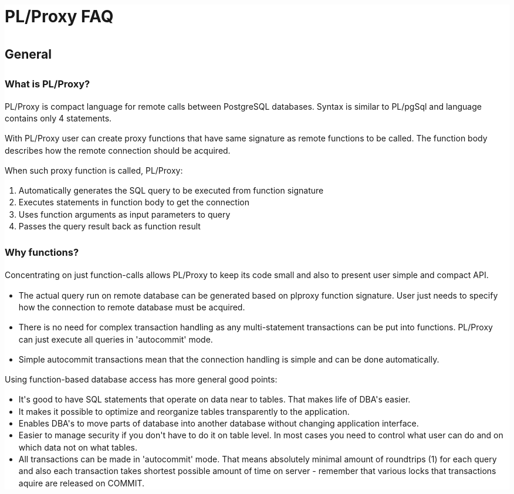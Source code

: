 
# PL/Proxy FAQ

## General

### What is PL/Proxy?

PL/Proxy is compact language for remote calls between PostgreSQL
databases. Syntax is similar to PL/pgSql and language contains only 4
statements.

With PL/Proxy user can create proxy functions that have same signature
as remote functions to be called.  The function body describes
how the remote connection should be acquired.

When such proxy function is called, PL/Proxy:

 1. Automatically generates the SQL query to be executed from function signature
 2. Executes statements in function body to get the connection
 3. Uses function arguments as input parameters to query
 4. Passes the query result back as function result


### Why functions?

Concentrating on just function-calls allows PL/Proxy to keep
its code small and also to present user simple and compact API.

- The actual query run on remote database can be generated
  based on plproxy function signature.  User just needs to
  specify how the connection to remote database must be acquired.

- There is no need for complex transaction handling as any
  multi-statement transactions can be put into functions.
  PL/Proxy can just execute all queries in 'autocommit' mode.

- Simple autocommit transactions mean that the connection
  handling is simple and can be done automatically.

Using function-based database access has more general good points:

- It's good to have SQL statements that operate on data
  near to tables.  That makes life of DBA's easier.
- It makes it possible to optimize and reorganize tables
  transparently to the application.
- Enables DBA's to move parts of database into another
  database without changing application interface.
- Easier to manage security if you don't have to do it on
  table level.  In most cases you need to control what user
  can do and on which data not on what tables.
- All transactions can be made in 'autocommit' mode.
  That means absolutely minimal amount of roundtrips (1)
  for each query and also each transaction takes shortest
  possible amount of time on server - remember that various
  locks that transactions aquire are released on COMMIT.
